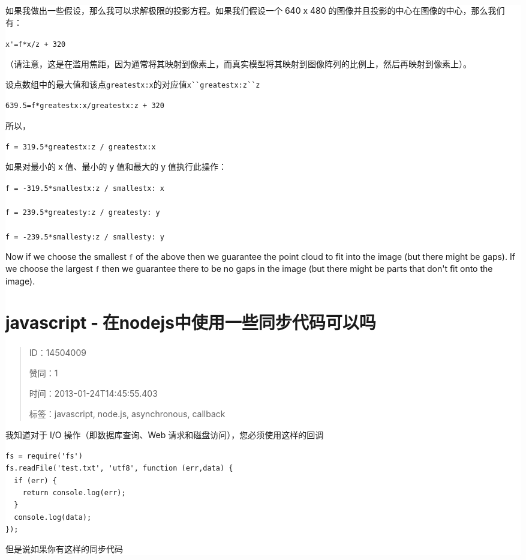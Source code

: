 如果我做出一些假设，那么我可以求解极限的投影方程。如果我们假设一个 640 x 480 的图像并且投影的中心在图像的中心，那么我们有：

```
x'=f*x/z + 320 
```

（请注意，这是在滥用焦距，因为通常将其映射到像素上，而真实模型将其映射到图像阵列的比例上，然后再映射到像素上）。

设点数组中的最大值和该点`greatestx:x`的对应值`x``greatestx:z``z`

```
639.5=f*greatestx:x/greatestx:z + 320 
```

所以，

```
f = 319.5*greatestx:z / greatestx:x 
```

如果对最小的 x 值、最小的 y 值和最大的 y 值执行此操作：

```
f = -319.5*smallestx:z / smallestx: x

f = 239.5*greatesty:z / greatesty: y

f = -239.5*smallesty:z / smallesty: y 
```

Now if we choose the smallest `f` of the above then we guarantee the point cloud to fit into the image (but there might be gaps). If we choose the largest `f` then we guarantee there to be no gaps in the image (but there might be parts that don't fit onto the image).

# javascript - 在nodejs中使用一些同步代码可以吗

> ID：14504009
> 
> 赞同：1
> 
> 时间：2013-01-24T14:45:55.403
> 
> 标签：javascript, node.js, asynchronous, callback

我知道对于 I/O 操作（即数据库查询、Web 请求和磁盘访问），您必须使用这样的回调

```
fs = require('fs')
fs.readFile('test.txt', 'utf8', function (err,data) {
  if (err) {
    return console.log(err);
  }
  console.log(data);
}); 
```

但是说如果你有这样的同步代码
